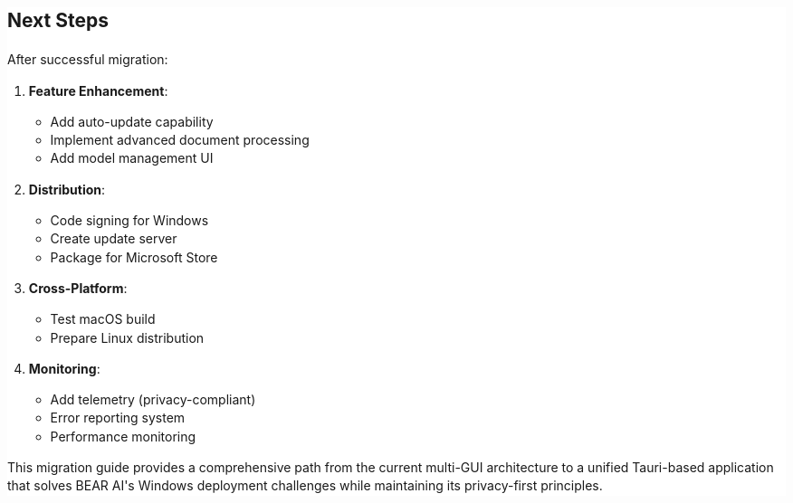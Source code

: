 ## Next Steps

After successful migration:

1. **Feature Enhancement**:
   - Add auto-update capability
   - Implement advanced document processing
   - Add model management UI

2. **Distribution**:
   - Code signing for Windows
   - Create update server
   - Package for Microsoft Store

3. **Cross-Platform**:
   - Test macOS build
   - Prepare Linux distribution

4. **Monitoring**:
   - Add telemetry (privacy-compliant)
   - Error reporting system
   - Performance monitoring

This migration guide provides a comprehensive path from the current multi-GUI architecture to a unified Tauri-based application that solves BEAR AI's Windows deployment challenges while maintaining its privacy-first principles.